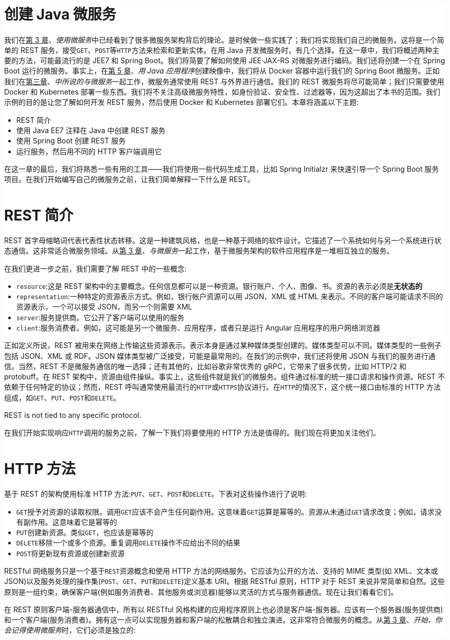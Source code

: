 # 创建 Java 微服务

我们在[第 3 章](03.html)、*使用微服务*中已经看到了很多微服务架构背后的理论。是时候做一些实践了；我们将实现我们自己的微服务。这将是一个简单的 REST 服务，接受`GET`、`POST`等`HTTP`方法来检索和更新实体。在用 Java 开发微服务时，有几个选择。在这一章中，我们将概述两种主要的方法，可能最流行的是 JEE7 和 Spring Boot。我们将简要了解如何使用 JEE·JAX-RS 对微服务进行编码。我们还将创建一个在 Spring Boot 运行的微服务。事实上，在[第 5 章](05.html)、*用 Java 应用程序*创建映像中，我们将从 Docker 容器中运行我们的 Spring Boot 微服务。正如我们在[第三章](03.html)、*中所说的与微服务*一起工作，微服务通常使用 REST 与外界进行通信。我们的 REST 微服务将尽可能简单；我们只需要使用 Docker 和 Kubernetes 部署一些东西。我们将不关注高级微服务特性，如身份验证、安全性、过滤器等，因为这超出了本书的范围。我们示例的目的是让您了解如何开发 REST 服务，然后使用 Docker 和 Kubernetes 部署它们。本章将涵盖以下主题:

*   REST 简介
*   使用 Java EE7 注释在 Java 中创建 REST 服务
*   使用 Spring Boot 创建 REST 服务
*   运行服务，然后用不同的 HTTP 客户端调用它

在这一章的最后，我们将熟悉一些有用的工具——我们将使用一些代码生成工具，比如 Spring Initialzr 来快速引导一个 Spring Boot 服务项目。在我们开始编写自己的微服务之前，让我们简单解释一下什么是 REST。

# REST 简介

REST 首字母缩略词代表代表性状态转移。这是一种建筑风格，也是一种基于网络的软件设计。它描述了一个系统如何与另一个系统进行状态通信。这非常适合微服务领域。从[第 3 章](03.html)、*与微服务*一起工作，基于微服务架构的软件应用程序是一堆相互独立的服务。

在我们更进一步之前，我们需要了解 REST 中的一些概念:

*   `resource`:这是 REST 架构中的主要概念。任何信息都可以是一种资源。银行账户、个人、图像、书。资源的表示必须是**无状态的**
*   `representation`:一种特定的资源表示方式。例如，银行帐户资源可以用 JSON、XML 或 HTML 来表示。不同的客户端可能请求不同的资源表示，一个可以接受 JSON，而另一个则需要 XML
*   `server`:服务提供商。它公开了客户端可以使用的服务
*   `client`:服务消费者。例如，这可能是另一个微服务、应用程序，或者只是运行 Angular 应用程序的用户网络浏览器

正如定义所说，REST 被用来在网络上传输这些资源表示。表示本身是通过某种媒体类型创建的。媒体类型可以不同。媒体类型的一些例子包括 JSON、XML 或 RDF。JSON 媒体类型被广泛接受，可能是最常用的。在我们的示例中，我们还将使用 JSON 与我们的服务进行通信。当然，REST 不是微服务通信的唯一选择；还有其他的，比如谷歌非常优秀的 gRPC，它带来了很多优势，比如 HTTP/2 和 protobuff。在 REST 架构中，资源由组件操纵。事实上，这些组件就是我们的微服务。组件通过标准的统一接口请求和操作资源。REST 不依赖于任何特定的协议；然而，REST 呼叫通常使用最流行的`HTTP`或`HTTPS`协议进行。在`HTTP`的情况下，这个统一接口由标准的 HTTP 方法组成，如`GET`、`PUT`、`POST`和`DELETE`。

REST is not tied to any specific protocol.

在我们开始实现响应`HTTP`调用的服务之前，了解一下我们将要使用的 HTTP 方法是值得的。我们现在将更加关注他们。

# HTTP 方法

基于 REST 的架构使用标准 HTTP 方法:`PUT`、`GET`、`POST`和`DELETE`。下表对这些操作进行了说明:

*   `GET`授予对资源的读取权限。调用`GET`应该不会产生任何副作用。这意味着`GET`运算是幂等的。资源从未通过`GET`请求改变；例如，请求没有副作用。这意味着它是幂等的
*   `PUT`创建新资源。类似`GET`，也应该是幂等的
*   `DELETE`移除一个或多个资源。重复调用`DELETE`操作不应给出不同的结果
*   `POST`将更新现有资源或创建新资源

RESTful 网络服务只是一个基于`REST`资源概念和使用 HTTP 方法的网络服务。它应该为公开的方法、支持的 MIME 类型(如 XML、文本或 JSON)以及服务处理的操作集(`POST`、`GET`、`PUT`和`DELETE`)定义基本 URI。根据 RESTful 原则，HTTP 对于 REST 来说非常简单和自然。这些原则是一组约束，确保客户端(例如服务消费者、其他服务或浏览器)能够以灵活的方式与服务器通信。现在让我们看看它们。

在 REST 原则客户端-服务器通信中，所有以 RESTful 风格构建的应用程序原则上也必须是客户端-服务器。应该有一个服务器(服务提供商)和一个客户端(服务消费者)。拥有这一点可以实现服务器和客户端的松散耦合和独立演进。这非常符合微服务的概念。从[第 3 章](03.html)、*开始，你会记得使用微服务*时，它们必须是独立的:
